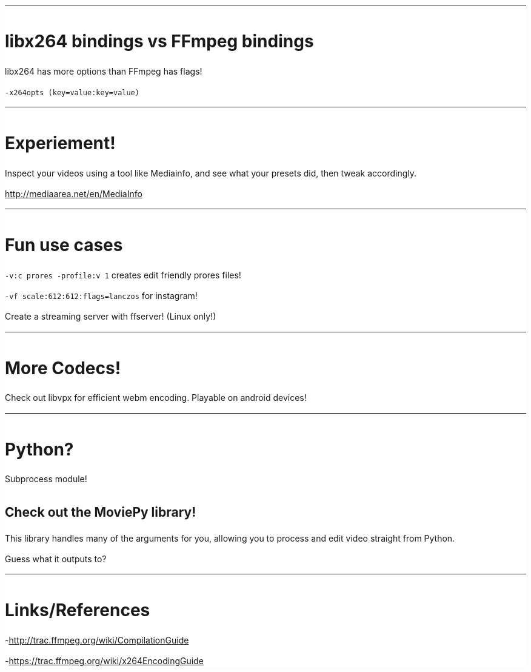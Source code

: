 
----

libx264 bindings vs FFmpeg bindings
===================================

libx264 has more options than FFmpeg has flags!

``-x264opts (key=value:key=value)``


----

Experiement!
============

Inspect your videos using a tool like Mediainfo, and see what your presets did, then tweak accordingly.

http://mediaarea.net/en/MediaInfo

----

Fun use cases
=============

``-v:c prores -profile:v 1`` creates edit friendly prores files!

``-vf scale:612:612:flags=lanczos`` for instagram!

Create a streaming server with ffserver! (Linux only!)

----

More Codecs!
============

Check out libvpx for efficient webm encoding. Playable on android devices!

----

Python?
=======

Subprocess module!

Check out the MoviePy library!
------------------------------

This library handles many of the arguments for you, allowing you to process and edit video straight from Python. 

Guess what it outputs to?

----

Links/References
================

-http://trac.ffmpeg.org/wiki/CompilationGuide

-https://trac.ffmpeg.org/wiki/x264EncodingGuide
